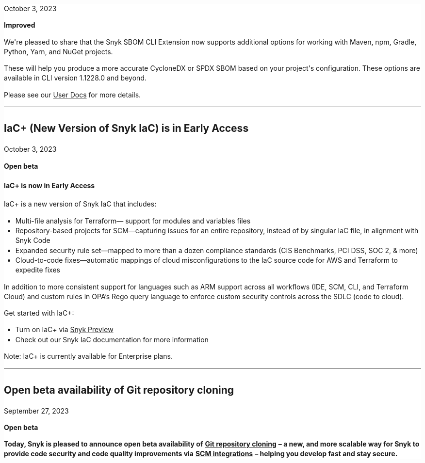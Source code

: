October 3, 2023

**Improved**

We're pleased to share that the Snyk SBOM CLI Extension now supports additional options for working with Maven, npm, Gradle, Python, Yarn, and NuGet projects.

These will help you produce a more accurate CycloneDX or SPDX SBOM based on your project's configuration. These options are available in CLI version 1.1228.0 and beyond.

Please see our [User Docs](https://docs.snyk.io/snyk-cli/commands/sbom) for more details.

***

## IaC+ (New Version of Snyk IaC) is in Early Access

October 3, 2023

**Open beta**

#### **IaC+ is now in Early Access**

IaC+ is a new version of Snyk IaC that includes:

* Multi-file analysis for Terraform— support for modules and variables files
* Repository-based projects for SCM—capturing issues for an entire repository, instead of by singular IaC file, in alignment with Snyk Code
* Expanded security rule set—mapped to more than a dozen compliance standards (CIS Benchmarks, PCI DSS, SOC 2, & more)
* Cloud-to-code fixes—automatic mappings of cloud misconfigurations to the IaC source code for AWS and Terraform to expedite fixes

In addition to more consistent support for languages such as ARM support across all workflows (IDE, SCM, CLI, and Terraform Cloud) and custom rules in OPA’s Rego query language to enforce custom security controls across the SDLC (code to cloud).

Get started with IaC+:

* Turn on IaC+ via [Snyk Preview](https://docs.snyk.io/snyk-admin/manage-settings/snyk-preview)
* Check out our [Snyk IaC documentation](https://docs.snyk.io/scan-infrastructure/introduction-to-iac+) for more information

Note: IaC+ is currently available for Enterprise plans.

***

## Open beta availability of Git repository cloning

September 27, 2023

**Open beta**

**Today, Snyk is pleased to announce open beta availability of** [**Git repository cloning**](https://docs.snyk.io/more-info/how-snyk-handles-your-data#git-repository-cloning) **– a new, and more scalable way for Snyk to provide code security and code quality improvements via** [**SCM integrations**](https://docs.snyk.io/integrations/git-repository-scm-integrations) **– helping you develop fast and stay secure.**
